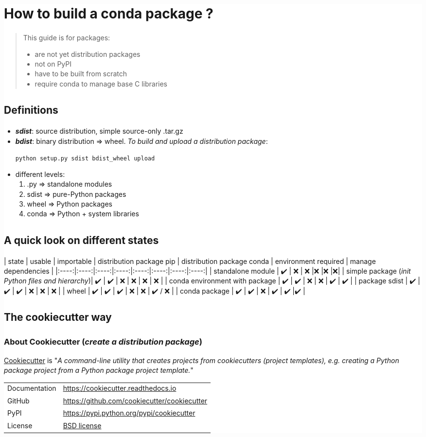 # How to build a conda package ?
> This guide is for packages:
> * are not yet distribution packages
> * not on PyPI
> * have to be built from scratch
> * require conda to manage base C libraries

## Definitions
* ***sdist***: source distribution, simple source-only .tar.gz
* ***bdist***: binary distribution => wheel. *To build and upload a distribution package*:
    ```bash
    python setup.py sdist bdist_wheel upload
    ```
* different levels:
    1. .py => standalone modules
    2. sdist => pure-Python packages
    3. wheel => Python packages
    4. conda => Python + system libraries

## A quick look on different states
| state | usable | importable | distribution package pip | distribution package conda | environment required | manage dependencies |
|:----:|:----:|:----:|:----:|:----:|:----:|:----:|:----:|
| standalone module | :heavy_check_mark: | :x: | :x: |:x: |:x: |:x:|
| simple package (*init Python files and hierarchy*)| :heavy_check_mark: | :heavy_check_mark: | :x: | :x: | :x: | :x: |
| conda environment with package | :heavy_check_mark: | :heavy_check_mark: | :x: | :x: | :heavy_check_mark: | :heavy_check_mark: |
| package sdist | :heavy_check_mark: | :heavy_check_mark: | :heavy_check_mark: | :x: | :x: | :x: |
| wheel | :heavy_check_mark: | :heavy_check_mark: | :heavy_check_mark: | :x: | :x: | :heavy_check_mark: / :x: |
| conda package | :heavy_check_mark: | :heavy_check_mark: | :x: | :heavy_check_mark: | :heavy_check_mark: |:heavy_check_mark: |


## The cookiecutter way
### About Cookiecutter (*create a distribution package*)
[Cookiecutter](https://github.com/cookiecutter/cookiecutter) is "*A command-line utility that creates projects from cookiecutters (project templates), e.g. creating a Python package project from a Python package project template.*"

|     |     |
|:----|:----|
| Documentation | https://cookiecutter.readthedocs.io |
| GitHub | https://github.com/cookiecutter/cookiecutter |
| PyPI | https://pypi.python.org/pypi/cookiecutter |
| License | [BSD license](https://github.com/cookiecutter/cookiecutter/blob/master/LICENSE) |

